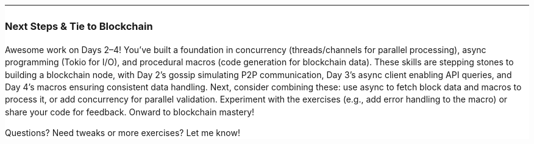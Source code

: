 </xaiArtifact>

---

### Next Steps & Tie to Blockchain
Awesome work on Days 2–4! You’ve built a foundation in concurrency (threads/channels for parallel processing), async programming (Tokio for I/O), and procedural macros (code generation for blockchain data). These skills are stepping stones to building a blockchain node, with Day 2’s gossip simulating P2P communication, Day 3’s async client enabling API queries, and Day 4’s macros ensuring consistent data handling. Next, consider combining these: use async to fetch block data and macros to process it, or add concurrency for parallel validation. Experiment with the exercises (e.g., add error handling to the macro) or share your code for feedback. Onward to blockchain mastery!

Questions? Need tweaks or more exercises? Let me know!
```